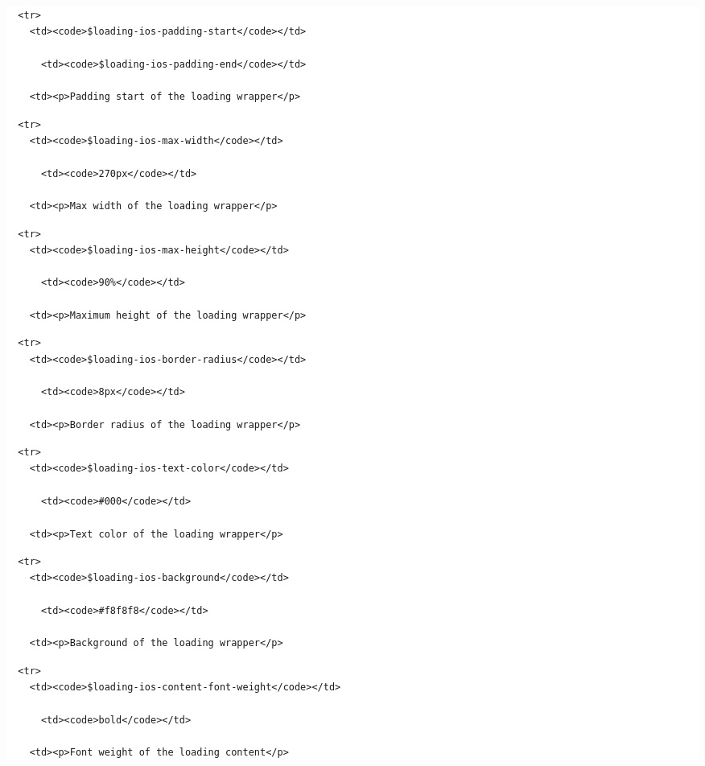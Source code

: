       <tr>
        <td><code>$loading-ios-padding-start</code></td>
        
          <td><code>$loading-ios-padding-end</code></td>
        
        <td><p>Padding start of the loading wrapper</p>
</td>
      </tr>
      
      <tr>
        <td><code>$loading-ios-max-width</code></td>
        
          <td><code>270px</code></td>
        
        <td><p>Max width of the loading wrapper</p>
</td>
      </tr>
      
      <tr>
        <td><code>$loading-ios-max-height</code></td>
        
          <td><code>90%</code></td>
        
        <td><p>Maximum height of the loading wrapper</p>
</td>
      </tr>
      
      <tr>
        <td><code>$loading-ios-border-radius</code></td>
        
          <td><code>8px</code></td>
        
        <td><p>Border radius of the loading wrapper</p>
</td>
      </tr>
      
      <tr>
        <td><code>$loading-ios-text-color</code></td>
        
          <td><code>#000</code></td>
        
        <td><p>Text color of the loading wrapper</p>
</td>
      </tr>
      
      <tr>
        <td><code>$loading-ios-background</code></td>
        
          <td><code>#f8f8f8</code></td>
        
        <td><p>Background of the loading wrapper</p>
</td>
      </tr>
      
      <tr>
        <td><code>$loading-ios-content-font-weight</code></td>
        
          <td><code>bold</code></td>
        
        <td><p>Font weight of the loading content</p>
</td>
      </tr>
      